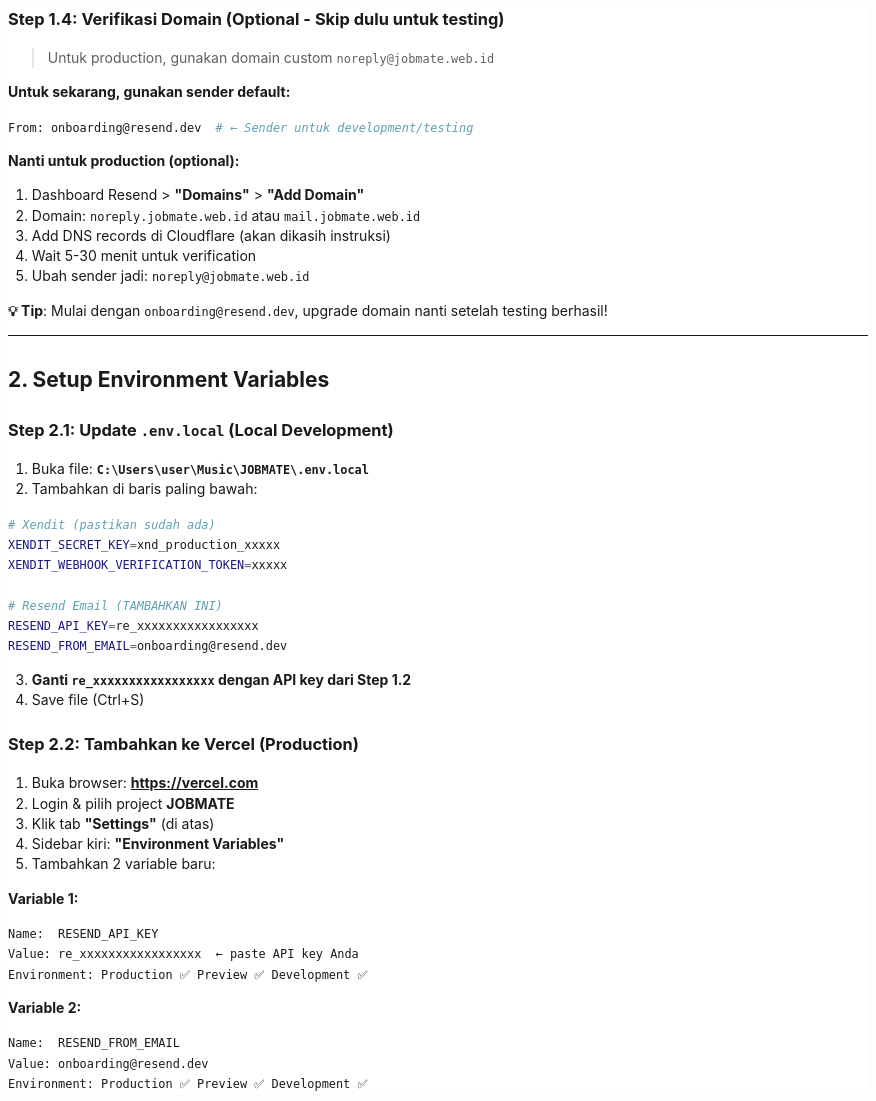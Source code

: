 ### Step 1.4: Verifikasi Domain (Optional - Skip dulu untuk testing)
> Untuk production, gunakan domain custom `noreply@jobmate.web.id`

**Untuk sekarang, gunakan sender default:**
```bash
From: onboarding@resend.dev  # ← Sender untuk development/testing
```

**Nanti untuk production (optional):**
1. Dashboard Resend > **"Domains"** > **"Add Domain"**
2. Domain: `noreply.jobmate.web.id` atau `mail.jobmate.web.id`
3. Add DNS records di Cloudflare (akan dikasih instruksi)
4. Wait 5-30 menit untuk verification
5. Ubah sender jadi: `noreply@jobmate.web.id`

**💡 Tip**: Mulai dengan `onboarding@resend.dev`, upgrade domain nanti setelah testing berhasil!

---

## 2. Setup Environment Variables

### Step 2.1: Update `.env.local` (Local Development)
1. Buka file: **`C:\Users\user\Music\JOBMATE\.env.local`**
2. Tambahkan di baris paling bawah:

```bash
# Xendit (pastikan sudah ada)
XENDIT_SECRET_KEY=xnd_production_xxxxx
XENDIT_WEBHOOK_VERIFICATION_TOKEN=xxxxx

# Resend Email (TAMBAHKAN INI)
RESEND_API_KEY=re_xxxxxxxxxxxxxxxxx
RESEND_FROM_EMAIL=onboarding@resend.dev
```

3. **Ganti `re_xxxxxxxxxxxxxxxxx` dengan API key dari Step 1.2**
4. Save file (Ctrl+S)

### Step 2.2: Tambahkan ke Vercel (Production)
1. Buka browser: **https://vercel.com**
2. Login & pilih project **JOBMATE**
3. Klik tab **"Settings"** (di atas)
4. Sidebar kiri: **"Environment Variables"**
5. Tambahkan 2 variable baru:

**Variable 1:**
```
Name:  RESEND_API_KEY
Value: re_xxxxxxxxxxxxxxxxx  ← paste API key Anda
Environment: Production ✅ Preview ✅ Development ✅
```

**Variable 2:**
```
Name:  RESEND_FROM_EMAIL
Value: onboarding@resend.dev
Environment: Production ✅ Preview ✅ Development ✅
```
